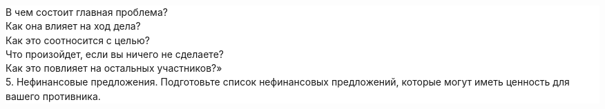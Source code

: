 В чем состоит главная проблема?  
Как она влияет на ход дела?  
Как это соотносится с целью?  
Что произойдет, если вы ничего не сделаете?  
Как это повлияет на остальных участников?»  
5. Нефинансовые предложения. Подготовьте список нефинансовых предложений, которые могут иметь ценность для вашего противника.  
